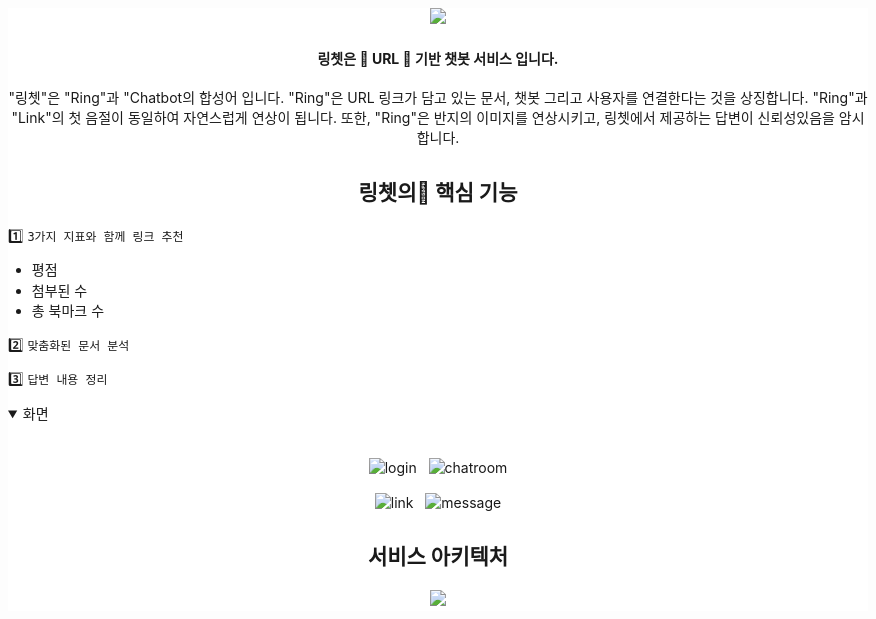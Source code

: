 <div align="center">
<img width="20%" src="https://github.com/user-attachments/assets/0a36e495-4467-4fdb-ac65-36c8590d6200">

<h4>링쳇은 🤖 URL 🔗 기반 챗봇 서비스 입니다.</h4>
<p>
"링쳇"은 "Ring"과 "Chatbot의 합성어 입니다. "Ring"은 URL 링크가 담고 있는 문서, 챗봇 그리고 사용자를 연결한다는 것을 상징합니다. "Ring"과 "Link"의 첫 음절이 동일하여 자연스럽게 연상이 됩니다. 
또한, "Ring"은 반지의 이미지를 연상시키고, 링쳇에서 제공하는 답변이 신뢰성있음을 암시합니다. 

</p>

</div>

## <div align="center">링쳇의🤖 핵심 기능</div>

1️⃣ `3가지 지표와 함께 링크 추천`<br>

- 평점
- 첨부된 수 
- 총 북마크 수 

2️⃣ `맞춤화된 문서 분석` <br>


3️⃣ `답변 내용 정리` 

<details open>
<summary>
 화면
</summary> <br />

<p align="center">
    <img width="49%" src="https://github.com/user-attachments/assets/73b16abf-ba93-40f3-b5ae-0d8321704b1b" alt="login"/>
&nbsp;
    <img width="49%" src="https://github.com/user-attachments/assets/4a1cbfb3-b1a6-44e3-a1d8-685f4376d855" alt="chatroom"/>
</p>

<p align="center">
    <img width="49%" src="https://github.com/user-attachments/assets/a15d8cde-3a50-479f-bea7-32406d3cb4e1" alt="link"/>
&nbsp;
    <img width="49%" src="https://github.com/user-attachments/assets/f1d86218-aad6-4f92-9d74-7819a17867d0" alt="message"/>
</p>


</details>

## <div align="center">서비스 아키텍처</div>

<div align="center">
<img width="95%" src="https://github.com/user-attachments/assets/e6a7022b-4de4-4eee-ba6b-7a9ffa8e89f0">

<br>
